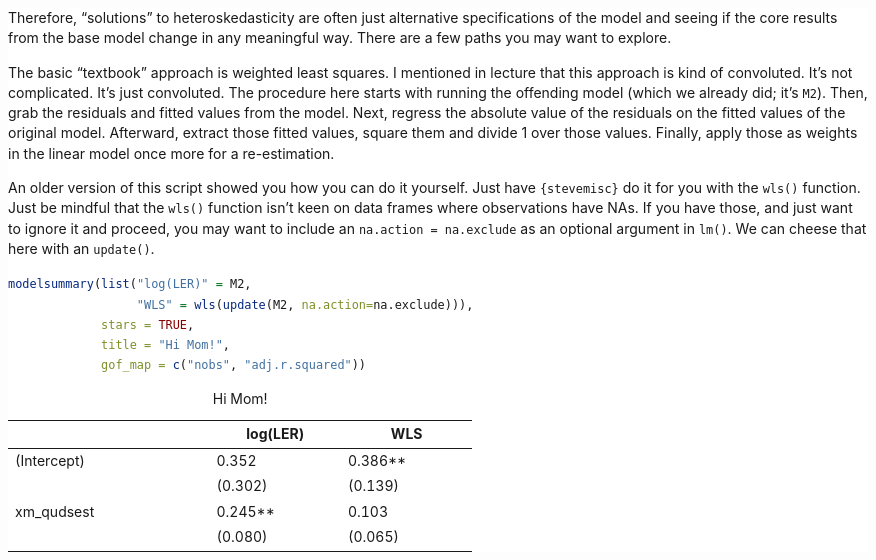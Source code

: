 Therefore, “solutions” to heteroskedasticity are often just alternative
specifications of the model and seeing if the core results from the base
model change in any meaningful way. There are a few paths you may want
to explore.

The basic “textbook” approach is weighted least squares. I mentioned in
lecture that this approach is kind of convoluted. It’s not complicated.
It’s just convoluted. The procedure here starts with running the
offending model (which we already did; it’s `M2`). Then, grab the
residuals and fitted values from the model. Next, regress the absolute
value of the residuals on the fitted values of the original model.
Afterward, extract those fitted values, square them and divide 1 over
those values. Finally, apply those as weights in the linear model once
more for a re-estimation.

An older version of this script showed you how you can do it yourself.
Just have `{stevemisc}` do it for you with the `wls()` function. Just be
mindful that the `wls()` function isn’t keen on data frames where
observations have NAs. If you have those, and just want to ignore it and
proceed, you may want to include an `na.action = na.exclude` as an
optional argument in `lm()`. We can cheese that here with an `update()`.

``` r
modelsummary(list("log(LER)" = M2,
                  "WLS" = wls(update(M2, na.action=na.exclude))),
             stars = TRUE,
             title = "Hi Mom!",
             gof_map = c("nobs", "adj.r.squared"))
```

<table style="width:54%;">
<caption>Hi Mom!</caption>
<colgroup>
<col style="width: 23%" />
<col style="width: 15%" />
<col style="width: 15%" />
</colgroup>
<thead>
<tr>
<th></th>
<th>log(LER)</th>
<th>WLS</th>
</tr>
</thead>
<tbody>
<tr>
<td>(Intercept)</td>
<td>0.352</td>
<td>0.386**</td>
</tr>
<tr>
<td></td>
<td>(0.302)</td>
<td>(0.139)</td>
</tr>
<tr>
<td>xm_qudsest</td>
<td>0.245**</td>
<td>0.103</td>
</tr>
<tr>
<td></td>
<td>(0.080)</td>
<td>(0.065)</td>
</tr>
<tr>
